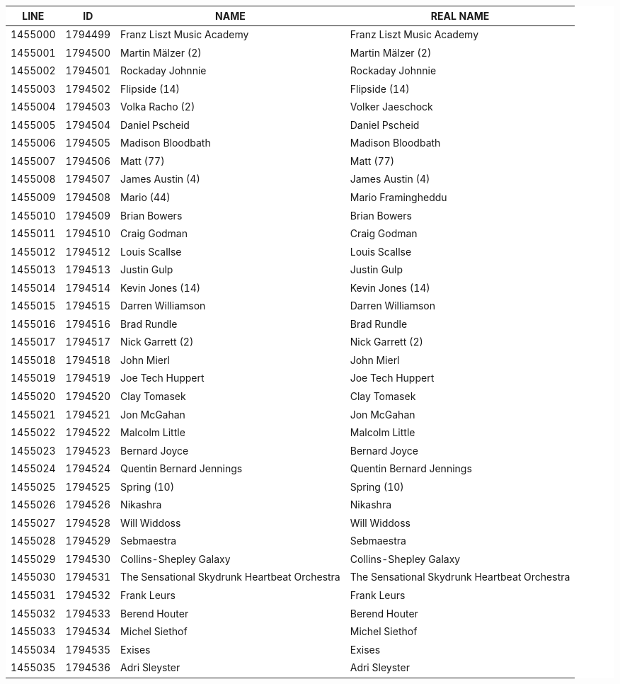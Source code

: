 | LINE   | ID        | NAME      | REAL NAME  |
| ------ | --------- | --------- | ---------- |
| 1455000 | 1794499 | Franz Liszt Music Academy | Franz Liszt Music Academy |
| 1455001 | 1794500 | Martin Mälzer (2) | Martin Mälzer (2) |
| 1455002 | 1794501 | Rockaday Johnnie | Rockaday Johnnie |
| 1455003 | 1794502 | Flipside (14) | Flipside (14) |
| 1455004 | 1794503 | Volka Racho (2) | Volker Jaeschock |
| 1455005 | 1794504 | Daniel Pscheid | Daniel Pscheid |
| 1455006 | 1794505 | Madison Bloodbath | Madison Bloodbath |
| 1455007 | 1794506 | Matt (77) | Matt (77) |
| 1455008 | 1794507 | James Austin (4) | James Austin (4) |
| 1455009 | 1794508 | Mario (44) | Mario Framingheddu |
| 1455010 | 1794509 | Brian Bowers | Brian Bowers |
| 1455011 | 1794510 | Craig Godman | Craig Godman |
| 1455012 | 1794512 | Louis Scallse | Louis Scallse |
| 1455013 | 1794513 | Justin Gulp | Justin Gulp |
| 1455014 | 1794514 | Kevin Jones (14) | Kevin Jones (14) |
| 1455015 | 1794515 | Darren Williamson | Darren Williamson |
| 1455016 | 1794516 | Brad Rundle | Brad Rundle |
| 1455017 | 1794517 | Nick Garrett (2) | Nick Garrett (2) |
| 1455018 | 1794518 | John Mierl | John Mierl |
| 1455019 | 1794519 | Joe Tech Huppert | Joe Tech Huppert |
| 1455020 | 1794520 | Clay Tomasek | Clay Tomasek |
| 1455021 | 1794521 | Jon McGahan | Jon McGahan |
| 1455022 | 1794522 | Malcolm Little | Malcolm Little |
| 1455023 | 1794523 | Bernard Joyce | Bernard Joyce |
| 1455024 | 1794524 | Quentin Bernard Jennings | Quentin Bernard Jennings |
| 1455025 | 1794525 | Spring (10) | Spring (10) |
| 1455026 | 1794526 | Nikashra | Nikashra |
| 1455027 | 1794528 | Will Widdoss | Will Widdoss |
| 1455028 | 1794529 | Sebmaestra | Sebmaestra |
| 1455029 | 1794530 | Collins-Shepley Galaxy | Collins-Shepley Galaxy |
| 1455030 | 1794531 | The Sensational Skydrunk Heartbeat Orchestra | The Sensational Skydrunk Heartbeat Orchestra |
| 1455031 | 1794532 | Frank Leurs | Frank Leurs |
| 1455032 | 1794533 | Berend Houter | Berend Houter |
| 1455033 | 1794534 | Michel Siethof | Michel Siethof |
| 1455034 | 1794535 | Exises | Exises |
| 1455035 | 1794536 | Adri Sleyster | Adri Sleyster |